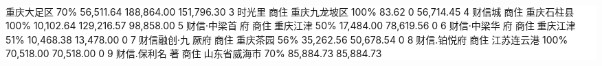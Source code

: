 重庆大足区
70%
56,511.64
188,864.00
151,796.30
3
时光里
商住
重庆九龙坡区
100%
83.62
0
56,714.45
4
财信城
商住
重庆石柱县
100%
10,102.64
129,216.57
98,858.00
5
财信·中梁首
府
商住
重庆江津
50%
17,484.00
78,619.56
0
6
财信·中梁华
府
商住
重庆江津
51%
10,468.38
13,478.00
0
7
财信融创·九
厥府
商住
重庆茶园
56%
35,262.56
50,678.54
0
8
财信.铂悦府
商住
江苏连云港
100%
70,518.00
70,518.00
0
9
财信.保利名
著
商住
山东省威海市
70%
85,884.73
85,884.73